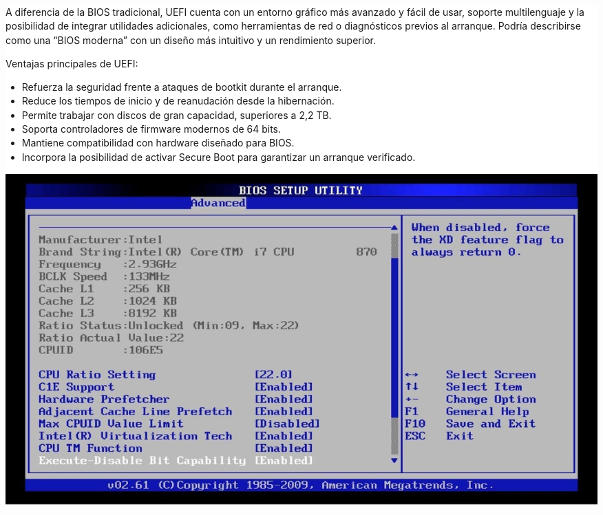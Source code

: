 A diferencia de la BIOS tradicional, UEFI cuenta con un entorno gráfico más avanzado y fácil de usar, soporte multilenguaje y la posibilidad de integrar utilidades adicionales, como herramientas de red o diagnósticos previos al arranque. Podría describirse como una “BIOS moderna” con un diseño más intuitivo y un rendimiento superior.

Ventajas principales de UEFI:

- Refuerza la seguridad frente a ataques de bootkit durante el arranque.
- Reduce los tiempos de inicio y de reanudación desde la hibernación.
- Permite trabajar con discos de gran capacidad, superiores a 2,2 TB.
- Soporta controladores de firmware modernos de 64 bits.
- Mantiene compatibilidad con hardware diseñado para BIOS.
- Incorpora la posibilidad de activar Secure Boot para garantizar un arranque verificado.

![Ejemplo de BIOS](assets/images/ud2/img01.png)
